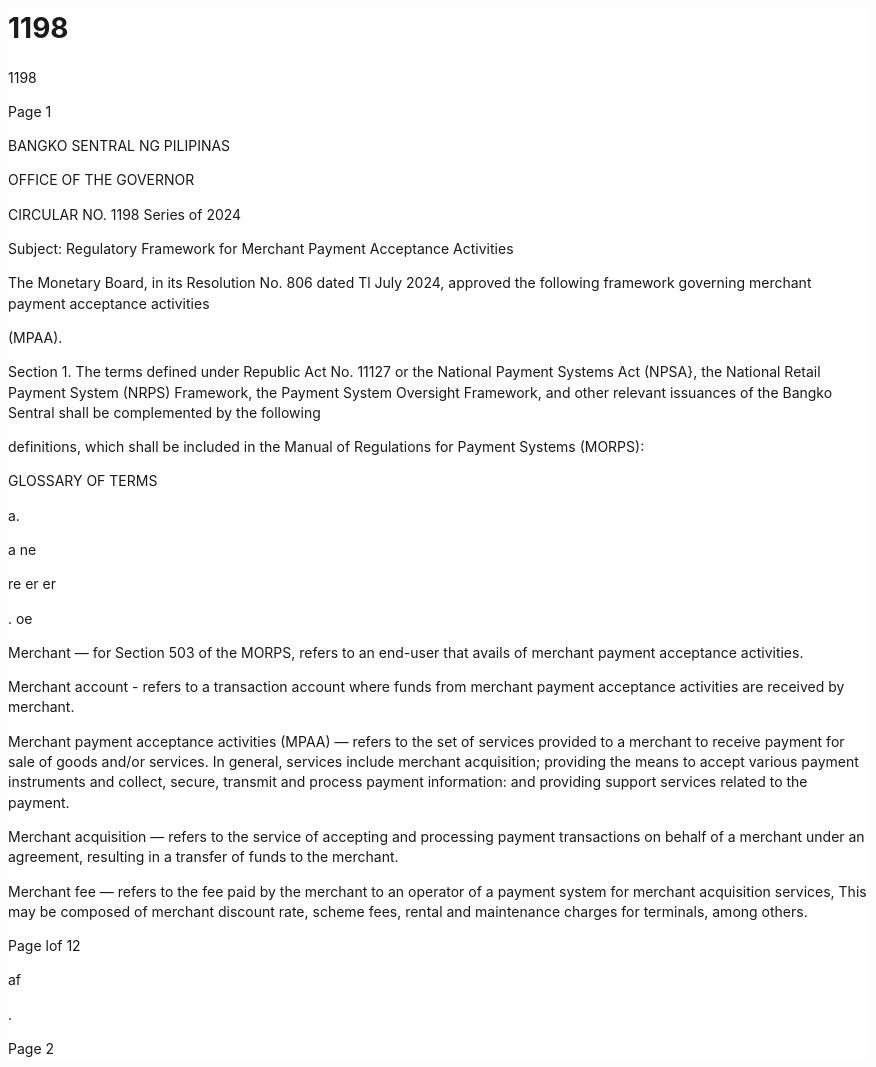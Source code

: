 # 1198

1198

Page 1

BANGKO SENTRAL NG PILIPINAS

OFFICE OF THE GOVERNOR

CIRCULAR NO. 1198 Series of 2024

Subject: Regulatory Framework for Merchant Payment Acceptance Activities

The Monetary Board, in its Resolution No. 806 dated Tl July 2024, approved the following framework governing merchant payment acceptance activities

(MPAA).

Section 1. The terms defined under Republic Act No. 11127 or the National Payment Systems Act (NPSA}, the National Retail Payment System (NRPS) Framework, the Payment System Oversight Framework, and other relevant issuances of the Bangko Sentral shall be complemented by the following

definitions, which shall be included in the Manual of Regulations for Payment Systems (MORPS):

GLOSSARY OF TERMS

a.

a ne

re er er

. oe

Merchant — for Section 503 of the MORPS, refers to an end-user that avails of merchant payment acceptance activities.

Merchant account - refers to a transaction account where funds from merchant payment acceptance activities are received by merchant.

Merchant payment acceptance activities (MPAA) — refers to the set of services provided to a merchant to receive payment for sale of goods and/or services. In general, services include merchant acquisition; providing the means to accept various payment instruments and collect, secure, transmit and process payment information: and providing support services related to the payment.

Merchant acquisition — refers to the service of accepting and processing payment transactions on behalf of a merchant under an agreement, resulting in a transfer of funds to the merchant.

Merchant fee — refers to the fee paid by the merchant to an operator of a payment system for merchant acquisition services, This may be composed of merchant discount rate, scheme fees, rental and maintenance charges for terminals, among others.

Page lof 12

af

.

Page 2
